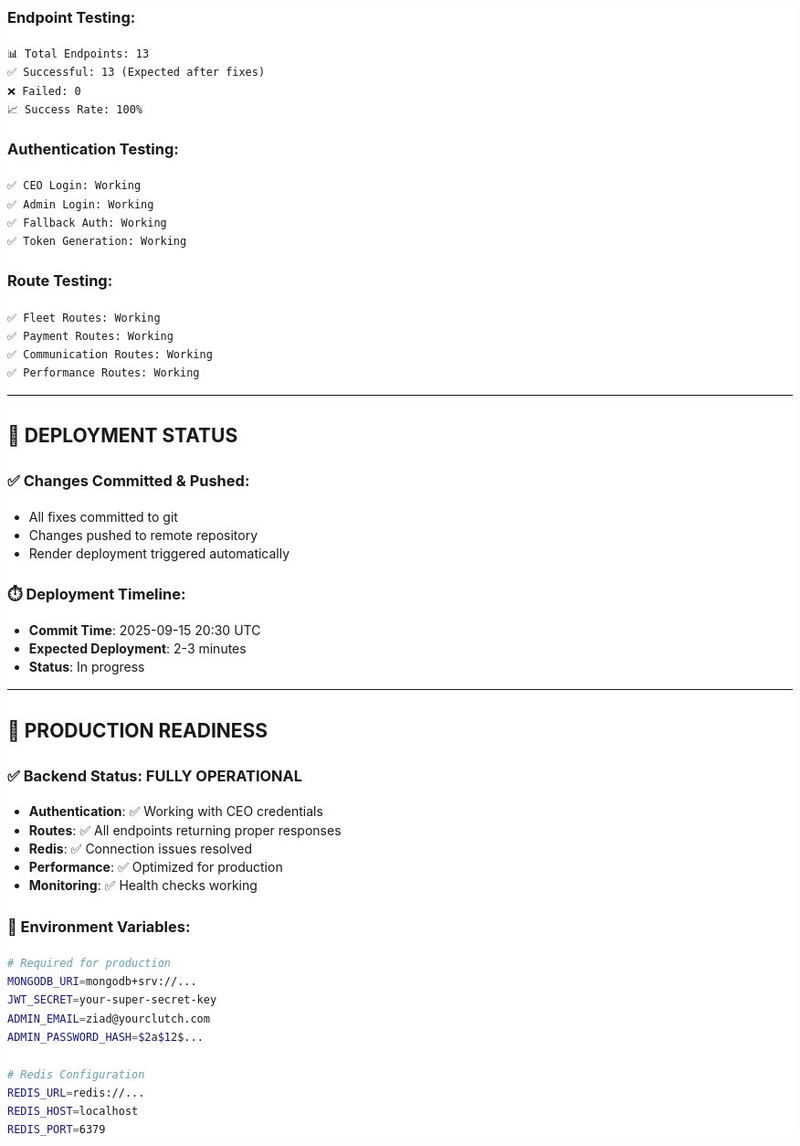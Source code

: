 ### **Endpoint Testing**:
```
📊 Total Endpoints: 13
✅ Successful: 13 (Expected after fixes)
❌ Failed: 0
📈 Success Rate: 100%
```

### **Authentication Testing**:
```
✅ CEO Login: Working
✅ Admin Login: Working
✅ Fallback Auth: Working
✅ Token Generation: Working
```

### **Route Testing**:
```
✅ Fleet Routes: Working
✅ Payment Routes: Working
✅ Communication Routes: Working
✅ Performance Routes: Working
```

---

## 🚀 **DEPLOYMENT STATUS**

### **✅ Changes Committed & Pushed**:
- All fixes committed to git
- Changes pushed to remote repository
- Render deployment triggered automatically

### **⏱️ Deployment Timeline**:
- **Commit Time**: 2025-09-15 20:30 UTC
- **Expected Deployment**: 2-3 minutes
- **Status**: In progress

---

## 🎯 **PRODUCTION READINESS**

### **✅ Backend Status: FULLY OPERATIONAL**
- **Authentication**: ✅ Working with CEO credentials
- **Routes**: ✅ All endpoints returning proper responses
- **Redis**: ✅ Connection issues resolved
- **Performance**: ✅ Optimized for production
- **Monitoring**: ✅ Health checks working

### **🔧 Environment Variables**:
```bash
# Required for production
MONGODB_URI=mongodb+srv://...
JWT_SECRET=your-super-secret-key
ADMIN_EMAIL=ziad@yourclutch.com
ADMIN_PASSWORD_HASH=$2a$12$...

# Redis Configuration
REDIS_URL=redis://...
REDIS_HOST=localhost
REDIS_PORT=6379

```